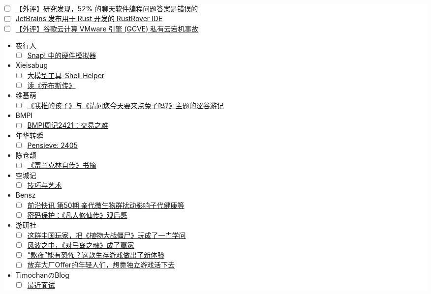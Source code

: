   - [ ] [【外评】研究发现，52% 的聊天软件编程问题答案是错误的](https://www.techug.com/post/study-finds-that-52-percent-of-chatgpt-answers-to-programming-questions-are-wrong/)
  - [ ] [JetBrains 发布用于 Rust 开发的 RustRover IDE](https://www.techug.com/post/jetbrains-releases-rustrover-ide-for-rust-development/)
  - [ ] [【外评】谷歌云计算 VMware 引擎 (GCVE) 私有云宕机事故](https://www.techug.com/post/google-cloud-vmware-engine-gcve-private-cloud/)
- 夜行人
  - [ ] [Snap! 中的硬件模拟器](http://wwj718.github.io/post/%E7%BC%96%E7%A8%8B/snap-simulate-iot/)
- Xieisabug
  - [ ] [大模型工具-Shell Helper](https://www.xiejingyang.com/2024/05/25/lip-llm-shell-helper/)
  - [ ] [读《乔布斯传》](https://www.xiejingyang.com/2024/05/25/read-jobs/)
- 维基萌
  - [ ] [《我推的孩子》与《请问您今天要来点兔子吗?》主题的涩谷游记](https://www.wikimoe.com/post/howjy1iu)
- BMPI
  - [ ] [BMPI周记2421：交易之难](https://www.bmpi.dev/weeklies/20240525/)
- 年华转瞬
  - [ ] [Pensieve: 2405](https://xiaket.github.io/2024/pensieve-2405.html)
- 陈仓颉
  - [ ] [《富兰克林自传》书摘](https://imzm.im/the-autobiography-of-benjamin-franklin/)
- 空城记
  - [ ] [技巧与艺术](https://shinekid.com/2024/05/skills-and-art/)
- Bensz
  - [ ] [前沿快讯 第50期 亲代微生物群扰动影响子代健康等](https://blognas.hwb0307.com/medicine/5872)
  - [ ] [密码保护：《凡人修仙传》观后感](https://blognas.hwb0307.com/llm)
- 游研社
  - [ ] [这群中国玩家，把《植物大战僵尸》玩成了一门学问](https://www.yystv.cn/p/11774)
  - [ ] [风波之中，《对马岛之魂》成了赢家](https://www.yystv.cn/p/11773)
  - [ ] [“熬夜”能有恐怖？这款生存游戏做出了新体验](https://www.yystv.cn/p/11772)
  - [ ] [放弃大厂Offer的年轻人们，想靠独立游戏活下去](https://www.yystv.cn/p/11771)
- TimochanのBlog
  - [ ] [最近面试](https://www.timochan.cn/notes/41)
